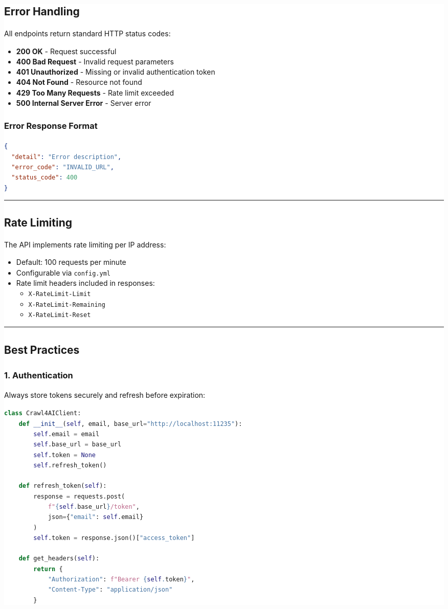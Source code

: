 
## Error Handling

All endpoints return standard HTTP status codes:

- **200 OK** - Request successful
- **400 Bad Request** - Invalid request parameters
- **401 Unauthorized** - Missing or invalid authentication token
- **404 Not Found** - Resource not found
- **429 Too Many Requests** - Rate limit exceeded
- **500 Internal Server Error** - Server error

### Error Response Format

```json
{
  "detail": "Error description",
  "error_code": "INVALID_URL",
  "status_code": 400
}
```

---

## Rate Limiting

The API implements rate limiting per IP address:

- Default: 100 requests per minute
- Configurable via `config.yml`
- Rate limit headers included in responses:
  - `X-RateLimit-Limit`
  - `X-RateLimit-Remaining`
  - `X-RateLimit-Reset`

---

## Best Practices

### 1. Authentication

Always store tokens securely and refresh before expiration:

```python
class Crawl4AIClient:
    def __init__(self, email, base_url="http://localhost:11235"):
        self.email = email
        self.base_url = base_url
        self.token = None
        self.refresh_token()
    
    def refresh_token(self):
        response = requests.post(
            f"{self.base_url}/token",
            json={"email": self.email}
        )
        self.token = response.json()["access_token"]
    
    def get_headers(self):
        return {
            "Authorization": f"Bearer {self.token}",
            "Content-Type": "application/json"
        }
```
